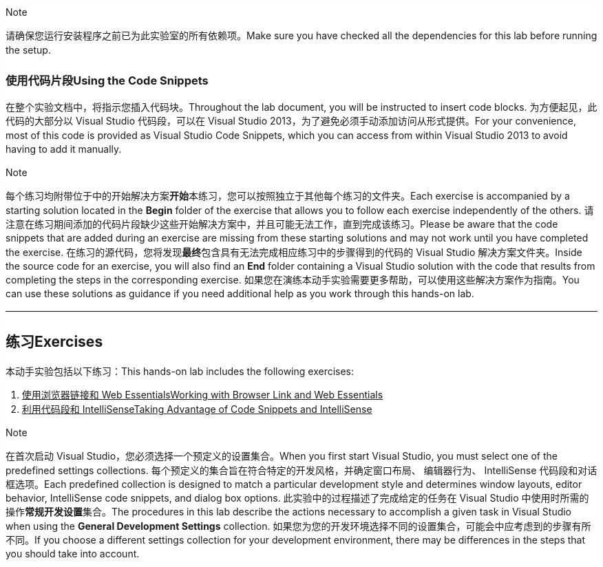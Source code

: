 > [!NOTE]
> <span data-ttu-id="f9b06-133">请确保您运行安装程序之前已为此实验室的所有依赖项。</span><span class="sxs-lookup"><span data-stu-id="f9b06-133">Make sure you have checked all the dependencies for this lab before running the setup.</span></span>

<a id="CodeSnippets"></a>
### <a name="using-the-code-snippets"></a><span data-ttu-id="f9b06-134">使用代码片段</span><span class="sxs-lookup"><span data-stu-id="f9b06-134">Using the Code Snippets</span></span>

<span data-ttu-id="f9b06-135">在整个实验文档中，将指示您插入代码块。</span><span class="sxs-lookup"><span data-stu-id="f9b06-135">Throughout the lab document, you will be instructed to insert code blocks.</span></span> <span data-ttu-id="f9b06-136">为方便起见，此代码的大部分以 Visual Studio 代码段，可以在 Visual Studio 2013，为了避免必须手动添加访问从形式提供。</span><span class="sxs-lookup"><span data-stu-id="f9b06-136">For your convenience, most of this code is provided as Visual Studio Code Snippets, which you can access from within Visual Studio 2013 to avoid having to add it manually.</span></span>

> [!NOTE]
> <span data-ttu-id="f9b06-137">每个练习均附带位于中的开始解决方案**开始**本练习，您可以按照独立于其他每个练习的文件夹。</span><span class="sxs-lookup"><span data-stu-id="f9b06-137">Each exercise is accompanied by a starting solution located in the **Begin** folder of the exercise that allows you to follow each exercise independently of the others.</span></span> <span data-ttu-id="f9b06-138">请注意在练习期间添加的代码片段缺少这些开始解决方案中，并且可能无法工作，直到完成该练习。</span><span class="sxs-lookup"><span data-stu-id="f9b06-138">Please be aware that the code snippets that are added during an exercise are missing from these starting solutions and may not work until you have completed the exercise.</span></span> <span data-ttu-id="f9b06-139">在练习的源代码，您将发现**最终**包含具有无法完成相应练习中的步骤得到的代码的 Visual Studio 解决方案文件夹。</span><span class="sxs-lookup"><span data-stu-id="f9b06-139">Inside the source code for an exercise, you will also find an **End** folder containing a Visual Studio solution with the code that results from completing the steps in the corresponding exercise.</span></span> <span data-ttu-id="f9b06-140">如果您在演练本动手实验需要更多帮助，可以使用这些解决方案作为指南。</span><span class="sxs-lookup"><span data-stu-id="f9b06-140">You can use these solutions as guidance if you need additional help as you work through this hands-on lab.</span></span>

---

<a id="Exercises"></a>
## <a name="exercises"></a><span data-ttu-id="f9b06-141">练习</span><span class="sxs-lookup"><span data-stu-id="f9b06-141">Exercises</span></span>

<span data-ttu-id="f9b06-142">本动手实验包括以下练习：</span><span class="sxs-lookup"><span data-stu-id="f9b06-142">This hands-on lab includes the following exercises:</span></span>

1. [<span data-ttu-id="f9b06-143">使用浏览器链接和 Web Essentials</span><span class="sxs-lookup"><span data-stu-id="f9b06-143">Working with Browser Link and Web Essentials</span></span>](#Exercise1)
2. [<span data-ttu-id="f9b06-144">利用代码段和 IntelliSense</span><span class="sxs-lookup"><span data-stu-id="f9b06-144">Taking Advantage of Code Snippets and IntelliSense</span></span>](#Exercise2)

> [!NOTE]
> <span data-ttu-id="f9b06-145">在首次启动 Visual Studio，您必须选择一个预定义的设置集合。</span><span class="sxs-lookup"><span data-stu-id="f9b06-145">When you first start Visual Studio, you must select one of the predefined settings collections.</span></span> <span data-ttu-id="f9b06-146">每个预定义的集合旨在符合特定的开发风格，并确定窗口布局、 编辑器行为、 IntelliSense 代码段和对话框选项。</span><span class="sxs-lookup"><span data-stu-id="f9b06-146">Each predefined collection is designed to match a particular development style and determines window layouts, editor behavior, IntelliSense code snippets, and dialog box options.</span></span> <span data-ttu-id="f9b06-147">此实验中的过程描述了完成给定的任务在 Visual Studio 中使用时所需的操作**常规开发设置**集合。</span><span class="sxs-lookup"><span data-stu-id="f9b06-147">The procedures in this lab describe the actions necessary to accomplish a given task in Visual Studio when using the **General Development Settings** collection.</span></span> <span data-ttu-id="f9b06-148">如果您为您的开发环境选择不同的设置集合，可能会中应考虑到的步骤有所不同。</span><span class="sxs-lookup"><span data-stu-id="f9b06-148">If you choose a different settings collection for your development environment, there may be differences in the steps that you should take into account.</span></span>
